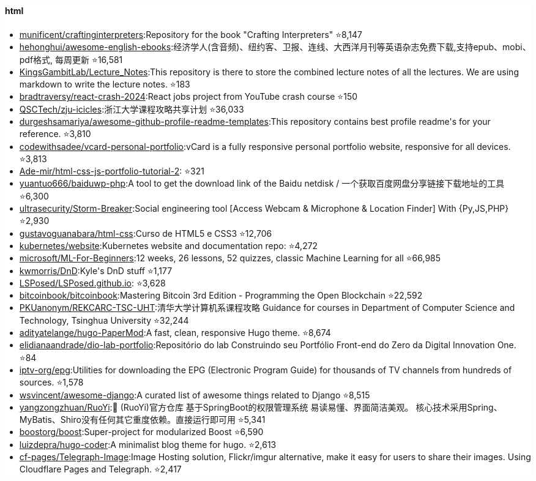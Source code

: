 #### html
* [munificent/craftinginterpreters](https://github.com/munificent/craftinginterpreters):Repository for the book "Crafting Interpreters" ⭐8,147
* [hehonghui/awesome-english-ebooks](https://github.com/hehonghui/awesome-english-ebooks):经济学人(含音频)、纽约客、卫报、连线、大西洋月刊等英语杂志免费下载,支持epub、mobi、pdf格式, 每周更新 ⭐16,581
* [KingsGambitLab/Lecture_Notes](https://github.com/KingsGambitLab/Lecture_Notes):This repository is there to store the combined lecture notes of all the lectures. We are using markdown to write the lecture notes. ⭐183
* [bradtraversy/react-crash-2024](https://github.com/bradtraversy/react-crash-2024):React jobs project from YouTube crash course ⭐150
* [QSCTech/zju-icicles](https://github.com/QSCTech/zju-icicles):浙江大学课程攻略共享计划 ⭐36,033
* [durgeshsamariya/awesome-github-profile-readme-templates](https://github.com/durgeshsamariya/awesome-github-profile-readme-templates):This repository contains best profile readme's for your reference. ⭐3,810
* [codewithsadee/vcard-personal-portfolio](https://github.com/codewithsadee/vcard-personal-portfolio):vCard is a fully responsive personal portfolio website, responsive for all devices. ⭐3,813
* [Ade-mir/html-css-js-portfolio-tutorial-2](https://github.com/Ade-mir/html-css-js-portfolio-tutorial-2): ⭐321
* [yuantuo666/baiduwp-php](https://github.com/yuantuo666/baiduwp-php):A tool to get the download link of the Baidu netdisk / 一个获取百度网盘分享链接下载地址的工具 ⭐6,300
* [ultrasecurity/Storm-Breaker](https://github.com/ultrasecurity/Storm-Breaker):Social engineering tool [Access Webcam & Microphone & Location Finder] With {Py,JS,PHP} ⭐2,930
* [gustavoguanabara/html-css](https://github.com/gustavoguanabara/html-css):Curso de HTML5 e CSS3 ⭐12,706
* [kubernetes/website](https://github.com/kubernetes/website):Kubernetes website and documentation repo: ⭐4,272
* [microsoft/ML-For-Beginners](https://github.com/microsoft/ML-For-Beginners):12 weeks, 26 lessons, 52 quizzes, classic Machine Learning for all ⭐66,985
* [kwmorris/DnD](https://github.com/kwmorris/DnD):Kyle's DnD stuff ⭐1,177
* [LSPosed/LSPosed.github.io](https://github.com/LSPosed/LSPosed.github.io): ⭐3,628
* [bitcoinbook/bitcoinbook](https://github.com/bitcoinbook/bitcoinbook):Mastering Bitcoin 3rd Edition - Programming the Open Blockchain ⭐22,592
* [PKUanonym/REKCARC-TSC-UHT](https://github.com/PKUanonym/REKCARC-TSC-UHT):清华大学计算机系课程攻略 Guidance for courses in Department of Computer Science and Technology, Tsinghua University ⭐32,244
* [adityatelange/hugo-PaperMod](https://github.com/adityatelange/hugo-PaperMod):A fast, clean, responsive Hugo theme. ⭐8,674
* [elidianaandrade/dio-lab-portfolio](https://github.com/elidianaandrade/dio-lab-portfolio):Repositório do lab Construindo seu Portfólio Front-end do Zero da Digital Innovation One. ⭐84
* [iptv-org/epg](https://github.com/iptv-org/epg):Utilities for downloading the EPG (Electronic Program Guide) for thousands of TV channels from hundreds of sources. ⭐1,578
* [wsvincent/awesome-django](https://github.com/wsvincent/awesome-django):A curated list of awesome things related to Django ⭐8,515
* [yangzongzhuan/RuoYi](https://github.com/yangzongzhuan/RuoYi):🎉 (RuoYi)官方仓库 基于SpringBoot的权限管理系统 易读易懂、界面简洁美观。 核心技术采用Spring、MyBatis、Shiro没有任何其它重度依赖。直接运行即可用 ⭐5,341
* [boostorg/boost](https://github.com/boostorg/boost):Super-project for modularized Boost ⭐6,590
* [luizdepra/hugo-coder](https://github.com/luizdepra/hugo-coder):A minimalist blog theme for hugo. ⭐2,613
* [cf-pages/Telegraph-Image](https://github.com/cf-pages/Telegraph-Image):Image Hosting solution, Flickr/imgur alternative, make it easy for users to share their images. Using Cloudflare Pages and Telegraph. ⭐2,417
